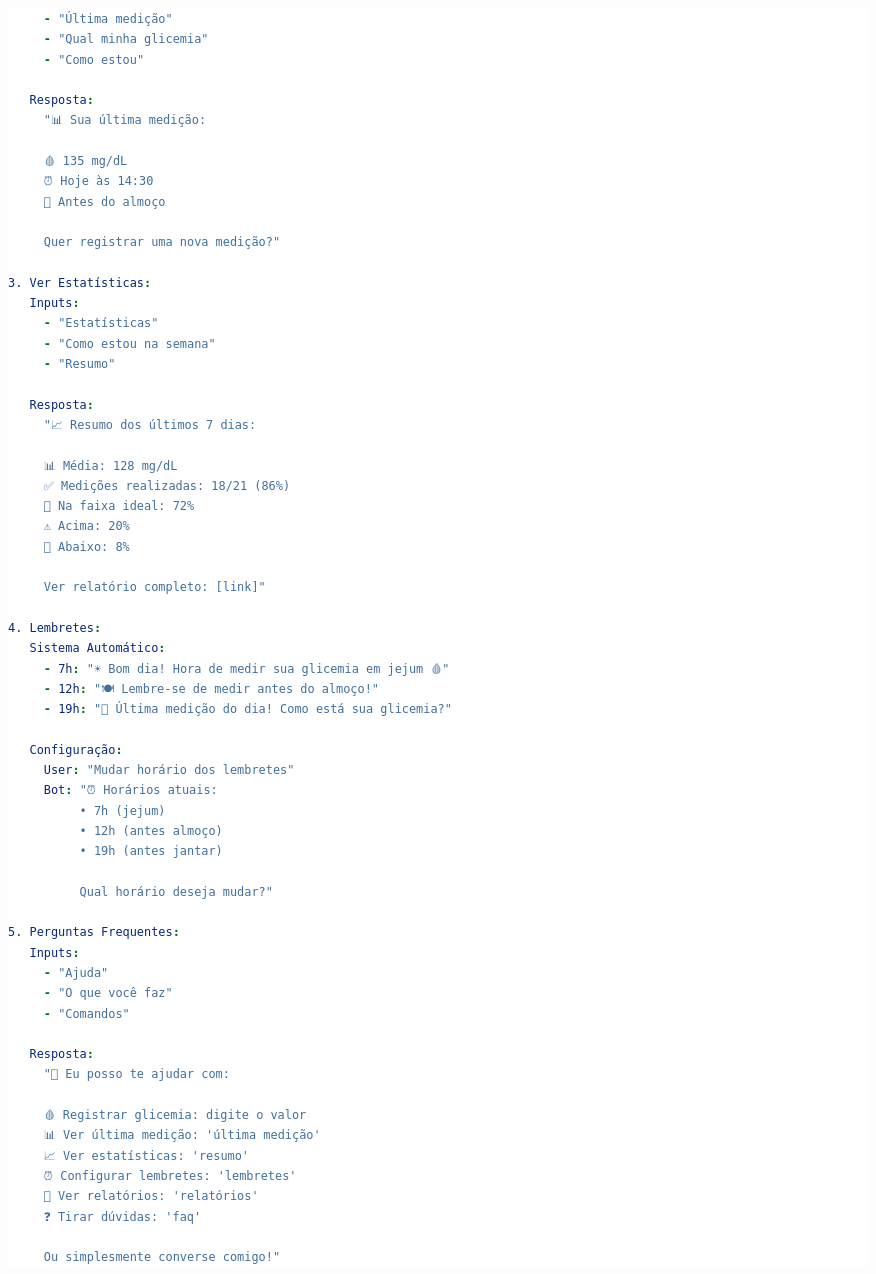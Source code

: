```yaml
     - "Última medição"
     - "Qual minha glicemia"
     - "Como estou"
   
   Resposta:
     "📊 Sua última medição:
     
     🩸 135 mg/dL
     ⏰ Hoje às 14:30
     📌 Antes do almoço
     
     Quer registrar uma nova medição?"

3. Ver Estatísticas:
   Inputs:
     - "Estatísticas"
     - "Como estou na semana"
     - "Resumo"
   
   Resposta:
     "📈 Resumo dos últimos 7 dias:
     
     📊 Média: 128 mg/dL
     ✅ Medições realizadas: 18/21 (86%)
     💚 Na faixa ideal: 72%
     ⚠️ Acima: 20%
     🔻 Abaixo: 8%
     
     Ver relatório completo: [link]"

4. Lembretes:
   Sistema Automático:
     - 7h: "☀️ Bom dia! Hora de medir sua glicemia em jejum 🩸"
     - 12h: "🍽️ Lembre-se de medir antes do almoço!"
     - 19h: "🌙 Última medição do dia! Como está sua glicemia?"
   
   Configuração:
     User: "Mudar horário dos lembretes"
     Bot: "⏰ Horários atuais:
          • 7h (jejum)
          • 12h (antes almoço)
          • 19h (antes jantar)
          
          Qual horário deseja mudar?"

5. Perguntas Frequentes:
   Inputs:
     - "Ajuda"
     - "O que você faz"
     - "Comandos"
   
   Resposta:
     "🤖 Eu posso te ajudar com:
     
     🩸 Registrar glicemia: digite o valor
     📊 Ver última medição: 'última medição'
     📈 Ver estatísticas: 'resumo'
     ⏰ Configurar lembretes: 'lembretes'
     📱 Ver relatórios: 'relatórios'
     ❓ Tirar dúvidas: 'faq'
     
     Ou simplesmente converse comigo!"

```